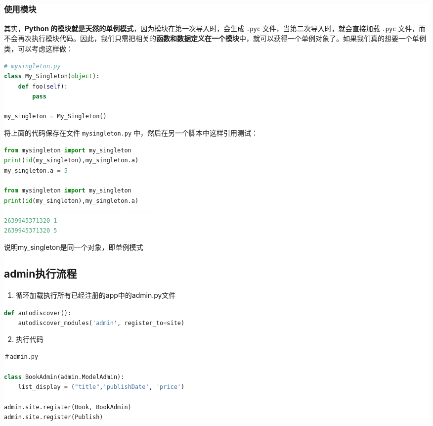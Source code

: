 

### 使用模块

其实，**Python 的模块就是天然的单例模式**，因为模块在第一次导入时，会生成 `.pyc` 文件，当第二次导入时，就会直接加载 `.pyc` 文件，而不会再次执行模块代码。因此，我们只需把相关的**函数和数据定义在一个模块**中，就可以获得一个单例对象了。如果我们真的想要一个单例类，可以考虑这样做：

```python
# mysingleton.py
class My_Singleton(object):
    def foo(self):
        pass
 
my_singleton = My_Singleton()
```

将上面的代码保存在文件 `mysingleton.py` 中，然后在另一个脚本中这样引用测试：

```python
from mysingleton import my_singleton
print(id(my_singleton),my_singleton.a)
my_singleton.a = 5

from mysingleton import my_singleton
print(id(my_singleton),my_singleton.a)
-------------------------------------------
2639945371320 1
2639945371320 5

```

说明my_singleton是同一个对象，即单例模式



## admin执行流程

1. 循环加载执行所有已经注册的app中的admin.py文件

```python
def autodiscover():
    autodiscover_modules('admin', register_to=site)
```



2. 执行代码

```python
＃admin.py

class BookAdmin(admin.ModelAdmin):
    list_display = ("title",'publishDate', 'price')

admin.site.register(Book, BookAdmin) 
admin.site.register(Publish)
```

